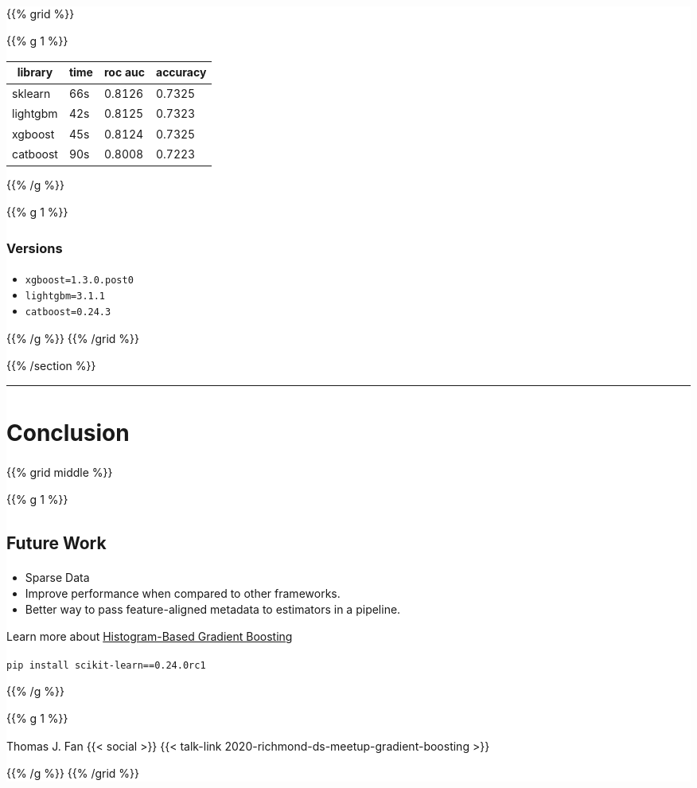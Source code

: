 {{% grid %}}

{{% g 1 %}}

| library  | time | roc auc | accuracy |
|----------|------|---------|----------|
| sklearn  | 66s  | 0.8126  | 0.7325   |
| lightgbm | 42s  | 0.8125  | 0.7323   |
| xgboost  | 45s  | 0.8124  | 0.7325   |
| catboost | 90s  | 0.8008  | 0.7223   |

{{% /g %}}

{{% g 1 %}}

### Versions

- `xgboost=1.3.0.post0`
- `lightgbm=3.1.1`
- `catboost=0.24.3`

{{% /g %}}
{{% /grid %}}

{{% /section %}}

---

# Conclusion

{{% grid middle %}}

{{% g 1 %}}

## Future Work
- Sparse Data
- Improve performance when compared to other frameworks.
- Better way to pass feature-aligned metadata to estimators in a pipeline.

Learn more about [Histogram-Based Gradient Boosting](https://scikit-learn.org/stable/modules/ensemble.html#histogram-based-gradient-boosting)

```bash
pip install scikit-learn==0.24.0rc1
```

{{% /g %}}

{{% g 1 %}}

Thomas J. Fan
{{< social >}}
{{< talk-link 2020-richmond-ds-meetup-gradient-boosting >}}

{{% /g %}}
{{% /grid %}}
